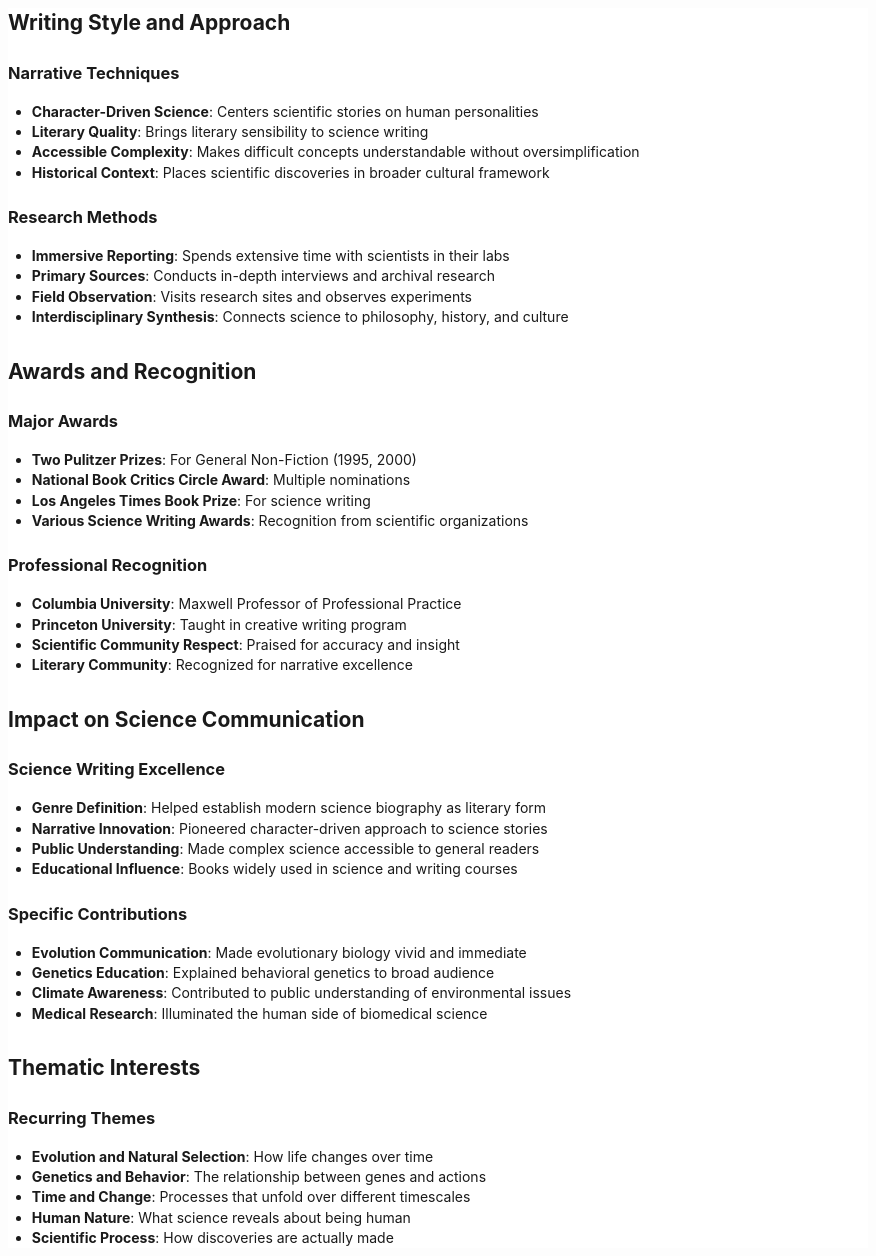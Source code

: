 ## Writing Style and Approach

### Narrative Techniques
- **Character-Driven Science**: Centers scientific stories on human personalities
- **Literary Quality**: Brings literary sensibility to science writing
- **Accessible Complexity**: Makes difficult concepts understandable without oversimplification
- **Historical Context**: Places scientific discoveries in broader cultural framework

### Research Methods
- **Immersive Reporting**: Spends extensive time with scientists in their labs
- **Primary Sources**: Conducts in-depth interviews and archival research
- **Field Observation**: Visits research sites and observes experiments
- **Interdisciplinary Synthesis**: Connects science to philosophy, history, and culture

## Awards and Recognition

### Major Awards
- **Two Pulitzer Prizes**: For General Non-Fiction (1995, 2000)
- **National Book Critics Circle Award**: Multiple nominations
- **Los Angeles Times Book Prize**: For science writing
- **Various Science Writing Awards**: Recognition from scientific organizations

### Professional Recognition
- **Columbia University**: Maxwell Professor of Professional Practice
- **Princeton University**: Taught in creative writing program
- **Scientific Community Respect**: Praised for accuracy and insight
- **Literary Community**: Recognized for narrative excellence

## Impact on Science Communication

### Science Writing Excellence
- **Genre Definition**: Helped establish modern science biography as literary form
- **Narrative Innovation**: Pioneered character-driven approach to science stories
- **Public Understanding**: Made complex science accessible to general readers
- **Educational Influence**: Books widely used in science and writing courses

### Specific Contributions
- **Evolution Communication**: Made evolutionary biology vivid and immediate
- **Genetics Education**: Explained behavioral genetics to broad audience
- **Climate Awareness**: Contributed to public understanding of environmental issues
- **Medical Research**: Illuminated the human side of biomedical science

## Thematic Interests

### Recurring Themes
- **Evolution and Natural Selection**: How life changes over time
- **Genetics and Behavior**: The relationship between genes and actions
- **Time and Change**: Processes that unfold over different timescales
- **Human Nature**: What science reveals about being human
- **Scientific Process**: How discoveries are actually made
